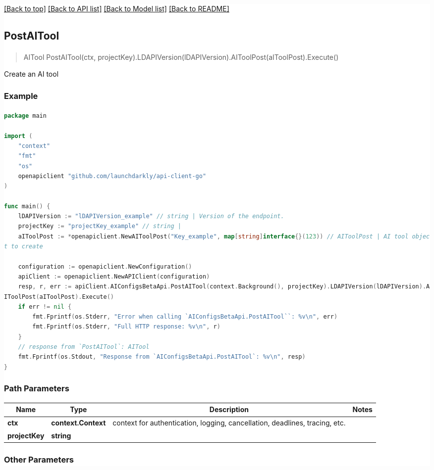 [[Back to top]](#) [[Back to API list]](../README.md#documentation-for-api-endpoints)
[[Back to Model list]](../README.md#documentation-for-models)
[[Back to README]](../README.md)


## PostAITool

> AITool PostAITool(ctx, projectKey).LDAPIVersion(lDAPIVersion).AIToolPost(aIToolPost).Execute()

Create an AI tool



### Example

```go
package main

import (
	"context"
	"fmt"
	"os"
	openapiclient "github.com/launchdarkly/api-client-go"
)

func main() {
	lDAPIVersion := "lDAPIVersion_example" // string | Version of the endpoint.
	projectKey := "projectKey_example" // string | 
	aIToolPost := *openapiclient.NewAIToolPost("Key_example", map[string]interface{}(123)) // AIToolPost | AI tool object to create

	configuration := openapiclient.NewConfiguration()
	apiClient := openapiclient.NewAPIClient(configuration)
	resp, r, err := apiClient.AIConfigsBetaApi.PostAITool(context.Background(), projectKey).LDAPIVersion(lDAPIVersion).AIToolPost(aIToolPost).Execute()
	if err != nil {
		fmt.Fprintf(os.Stderr, "Error when calling `AIConfigsBetaApi.PostAITool``: %v\n", err)
		fmt.Fprintf(os.Stderr, "Full HTTP response: %v\n", r)
	}
	// response from `PostAITool`: AITool
	fmt.Fprintf(os.Stdout, "Response from `AIConfigsBetaApi.PostAITool`: %v\n", resp)
}
```

### Path Parameters


Name | Type | Description  | Notes
------------- | ------------- | ------------- | -------------
**ctx** | **context.Context** | context for authentication, logging, cancellation, deadlines, tracing, etc.
**projectKey** | **string** |  | 

### Other Parameters

